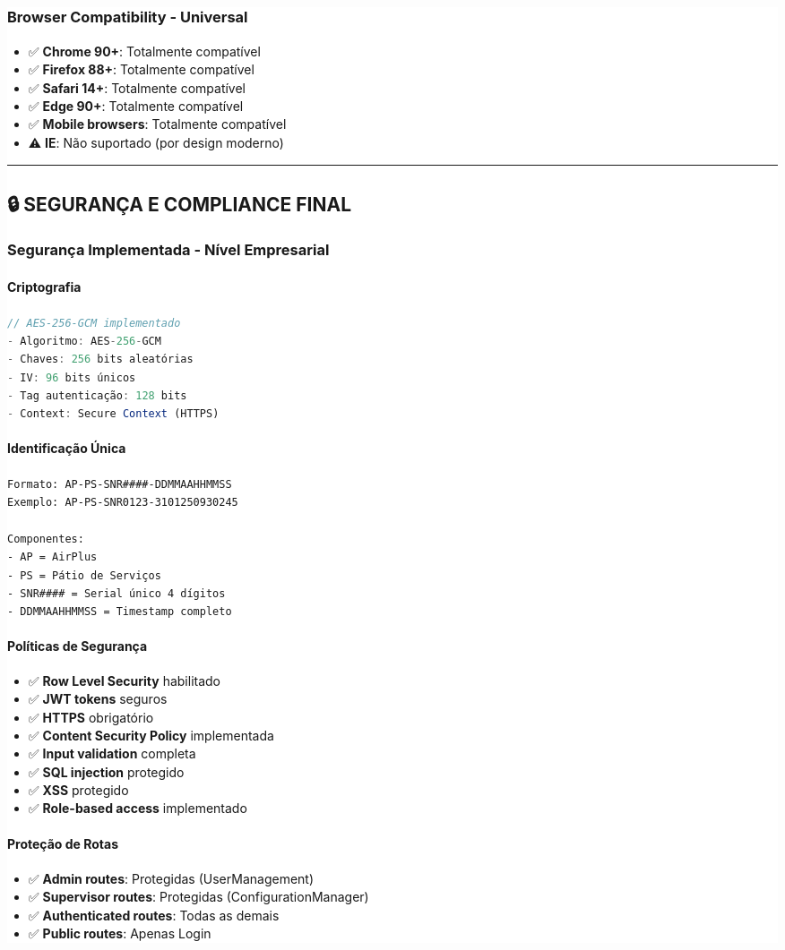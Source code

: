 ### **Browser Compatibility - Universal**

- ✅ **Chrome 90+**: Totalmente compatível
- ✅ **Firefox 88+**: Totalmente compatível
- ✅ **Safari 14+**: Totalmente compatível
- ✅ **Edge 90+**: Totalmente compatível
- ✅ **Mobile browsers**: Totalmente compatível
- ⚠️ **IE**: Não suportado (por design moderno)

---

## 🔒 SEGURANÇA E COMPLIANCE FINAL

### **Segurança Implementada - Nível Empresarial**

#### **Criptografia**
```typescript
// AES-256-GCM implementado
- Algoritmo: AES-256-GCM
- Chaves: 256 bits aleatórias
- IV: 96 bits únicos
- Tag autenticação: 128 bits
- Context: Secure Context (HTTPS)
```

#### **Identificação Única**
```
Formato: AP-PS-SNR####-DDMMAAHHMMSS
Exemplo: AP-PS-SNR0123-3101250930245

Componentes:
- AP = AirPlus
- PS = Pátio de Serviços  
- SNR#### = Serial único 4 dígitos
- DDMMAAHHMMSS = Timestamp completo
```

#### **Políticas de Segurança**
- ✅ **Row Level Security** habilitado
- ✅ **JWT tokens** seguros
- ✅ **HTTPS** obrigatório
- ✅ **Content Security Policy** implementada
- ✅ **Input validation** completa
- ✅ **SQL injection** protegido
- ✅ **XSS** protegido
- ✅ **Role-based access** implementado

#### **Proteção de Rotas**
- ✅ **Admin routes**: Protegidas (UserManagement)
- ✅ **Supervisor routes**: Protegidas (ConfigurationManager)
- ✅ **Authenticated routes**: Todas as demais
- ✅ **Public routes**: Apenas Login
